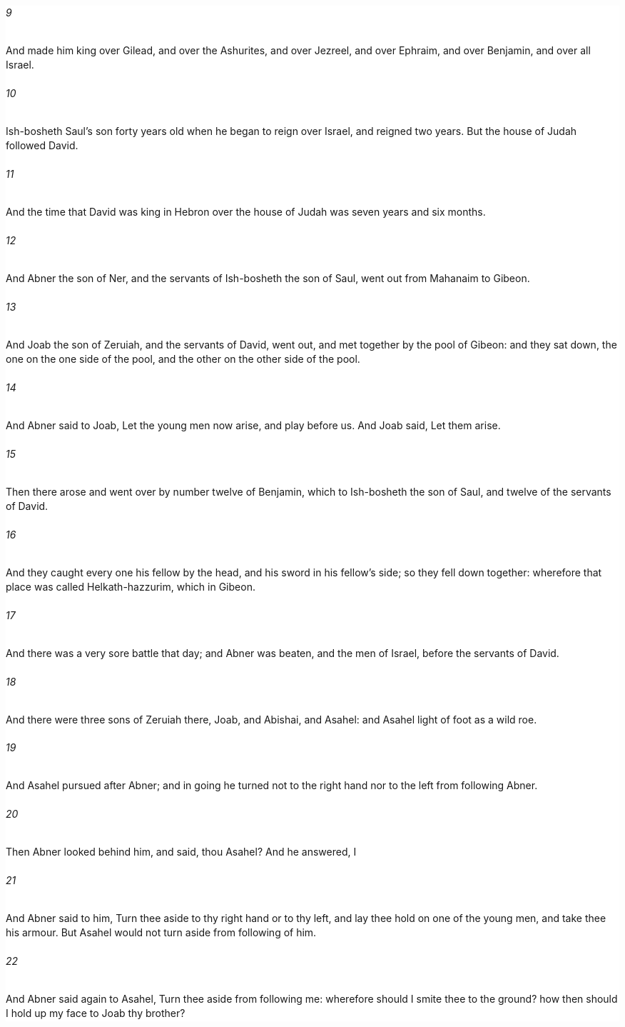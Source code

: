 ###### 9 
And made him king over Gilead, and over the Ashurites, and over Jezreel, and over Ephraim, and over Benjamin, and over all Israel.

###### 10 
Ish-bosheth Saul’s son  forty years old when he began to reign over Israel, and reigned two years. But the house of Judah followed David.

###### 11 
And the time that David was king in Hebron over the house of Judah was seven years and six months.

###### 12 
And Abner the son of Ner, and the servants of Ish-bosheth the son of Saul, went out from Mahanaim to Gibeon.

###### 13 
And Joab the son of Zeruiah, and the servants of David, went out, and met together by the pool of Gibeon: and they sat down, the one on the one side of the pool, and the other on the other side of the pool.

###### 14 
And Abner said to Joab, Let the young men now arise, and play before us. And Joab said, Let them arise.

###### 15 
Then there arose and went over by number twelve of Benjamin, which  to Ish-bosheth the son of Saul, and twelve of the servants of David.

###### 16 
And they caught every one his fellow by the head, and  his sword in his fellow’s side; so they fell down together: wherefore that place was called Helkath-hazzurim, which  in Gibeon.

###### 17 
And there was a very sore battle that day; and Abner was beaten, and the men of Israel, before the servants of David.

###### 18 
And there were three sons of Zeruiah there, Joab, and Abishai, and Asahel: and Asahel  light of foot as a wild roe.

###### 19 
And Asahel pursued after Abner; and in going he turned not to the right hand nor to the left from following Abner.

###### 20 
Then Abner looked behind him, and said,  thou Asahel? And he answered, I 

###### 21 
And Abner said to him, Turn thee aside to thy right hand or to thy left, and lay thee hold on one of the young men, and take thee his armour. But Asahel would not turn aside from following of him.

###### 22 
And Abner said again to Asahel, Turn thee aside from following me: wherefore should I smite thee to the ground? how then should I hold up my face to Joab thy brother?
